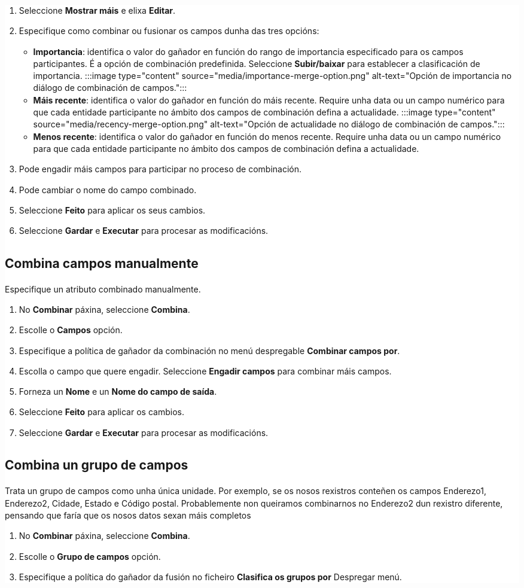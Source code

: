 1.  Seleccione **Mostrar máis** e elixa **Editar**.

1.  Especifique como combinar ou fusionar os campos dunha das tres opcións:
    - **Importancia**: identifica o valor do gañador en función do rango de importancia especificado para os campos participantes. É a opción de combinación predefinida. Seleccione **Subir/baixar** para establecer a clasificación de importancia.
    :::image type="content" source="media/importance-merge-option.png" alt-text="Opción de importancia no diálogo de combinación de campos."::: 
    - **Máis recente**: identifica o valor do gañador en función do máis recente. Require unha data ou un campo numérico para que cada entidade participante no ámbito dos campos de combinación defina a actualidade.
    :::image type="content" source="media/recency-merge-option.png" alt-text="Opción de actualidade no diálogo de combinación de campos.":::
    - **Menos recente**: identifica o valor do gañador en función do menos recente. Require unha data ou un campo numérico para que cada entidade participante no ámbito dos campos de combinación defina a actualidade.

1.  Pode engadir máis campos para participar no proceso de combinación.

1.  Pode cambiar o nome do campo combinado.

1. Seleccione **Feito** para aplicar os seus cambios.

1. Seleccione **Gardar** e **Executar** para procesar as modificacións. 

## <a name="combine-fields-manually"></a>Combina campos manualmente

Especifique un atributo combinado manualmente.

1. No **Combinar** páxina, seleccione **Combina**.

1. Escolle o **Campos** opción.

1. Especifique a política de gañador da combinación no menú despregable **Combinar campos por**.

1. Escolla o campo que quere engadir. Seleccione **Engadir campos** para combinar máis campos.

1. Forneza un **Nome** e un **Nome do campo de saída**.

1. Seleccione **Feito** para aplicar os cambios.

1. Seleccione **Gardar** e **Executar** para procesar as modificacións. 

## <a name="combine-a-group-of-fields"></a>Combina un grupo de campos

Trata un grupo de campos como unha única unidade. Por exemplo, se os nosos rexistros conteñen os campos Enderezo1, Enderezo2, Cidade, Estado e Código postal. Probablemente non queiramos combinarnos no Enderezo2 dun rexistro diferente, pensando que faría que os nosos datos sexan máis completos

1. No **Combinar** páxina, seleccione **Combina**.

1. Escolle o **Grupo de campos** opción.

1. Especifique a política do gañador da fusión no ficheiro **Clasifica os grupos por** Despregar menú.
